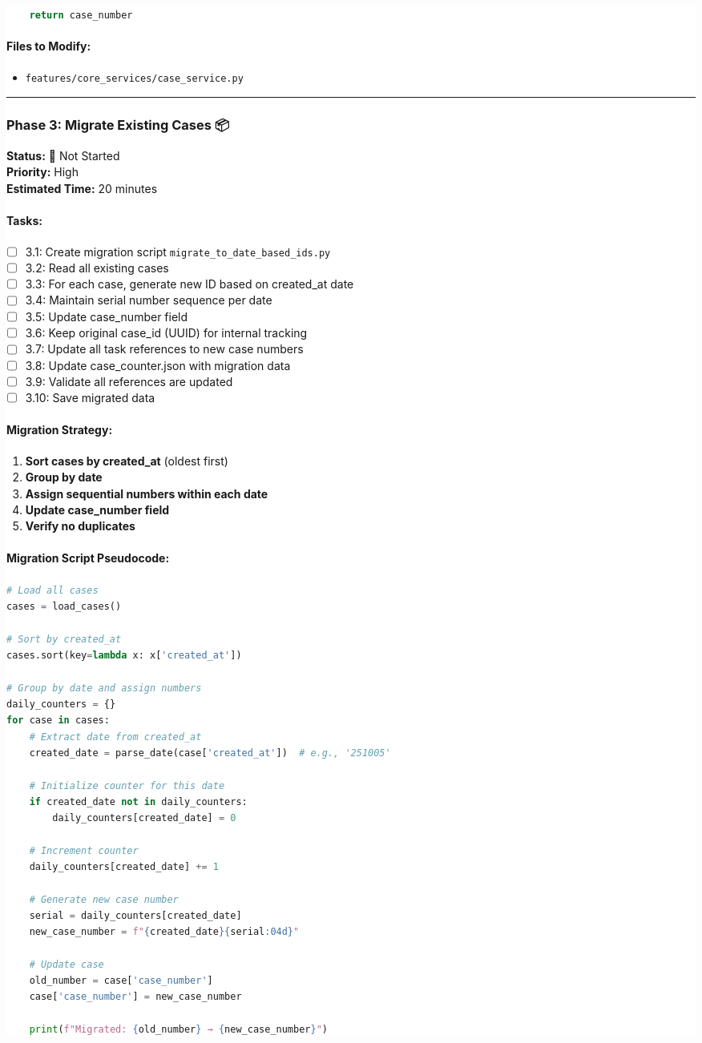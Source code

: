 ```python
    return case_number
```

#### Files to Modify:
- `features/core_services/case_service.py`

---

### **Phase 3: Migrate Existing Cases** 📦
**Status:** 🔴 Not Started  
**Priority:** High  
**Estimated Time:** 20 minutes  

#### Tasks:
- [ ] 3.1: Create migration script `migrate_to_date_based_ids.py`
- [ ] 3.2: Read all existing cases
- [ ] 3.3: For each case, generate new ID based on created_at date
- [ ] 3.4: Maintain serial number sequence per date
- [ ] 3.5: Update case_number field
- [ ] 3.6: Keep original case_id (UUID) for internal tracking
- [ ] 3.7: Update all task references to new case numbers
- [ ] 3.8: Update case_counter.json with migration data
- [ ] 3.9: Validate all references are updated
- [ ] 3.10: Save migrated data

#### Migration Strategy:
1. **Sort cases by created_at** (oldest first)
2. **Group by date**
3. **Assign sequential numbers within each date**
4. **Update case_number field**
5. **Verify no duplicates**

#### Migration Script Pseudocode:
```python
# Load all cases
cases = load_cases()

# Sort by created_at
cases.sort(key=lambda x: x['created_at'])

# Group by date and assign numbers
daily_counters = {}
for case in cases:
    # Extract date from created_at
    created_date = parse_date(case['created_at'])  # e.g., '251005'
    
    # Initialize counter for this date
    if created_date not in daily_counters:
        daily_counters[created_date] = 0
    
    # Increment counter
    daily_counters[created_date] += 1
    
    # Generate new case number
    serial = daily_counters[created_date]
    new_case_number = f"{created_date}{serial:04d}"
    
    # Update case
    old_number = case['case_number']
    case['case_number'] = new_case_number
    
    print(f"Migrated: {old_number} → {new_case_number}")

```